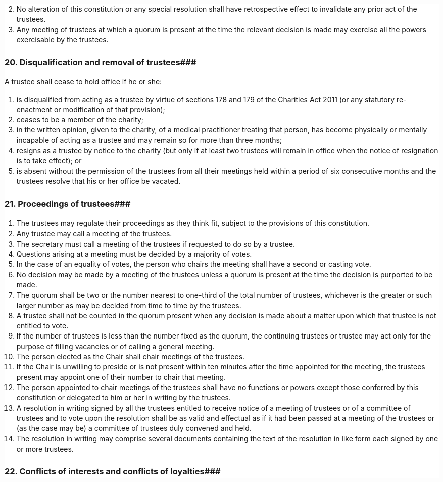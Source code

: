 2. No alteration of this constitution or any special resolution shall have retrospective effect to invalidate any prior act of the trustees.
3. Any meeting of trustees at which a quorum is present at the time the relevant decision is made may exercise all the powers exercisable by the trustees.

### 20.  Disqualification and removal of trustees###

A trustee shall cease to hold office if he or she:

1. is disqualified from acting as a trustee by virtue of sections 178 and 179 of the Charities Act 2011 (or any statutory re-enactment or modification of that provision); 
2. ceases to be a member of the charity;
3. in the written opinion, given to the charity, of a medical practitioner treating that person, has become physically or mentally incapable of acting as a trustee and may remain so for more than three months; 
4. resigns as a trustee by notice to the charity (but only if at least two trustees will remain in office when the notice of resignation is to take effect); or 
5. is absent without the permission of the trustees from all their meetings held within a period of six consecutive months and the trustees resolve that his or her office be vacated.

### 21.  Proceedings of trustees###

1. The trustees may regulate their proceedings as they think fit, subject to the provisions of this constitution.
2. Any trustee may call a meeting of the trustees. 
3. The secretary must call a meeting of the trustees if requested to do so by a trustee.
4. Questions arising at a meeting must be decided by a majority of votes.
5. In the case of an equality of votes, the person who chairs the meeting shall have a second or casting vote.
6. No decision may be made by a meeting of the trustees unless a quorum is present at the time the decision is purported to be made.
7. The quorum shall be two or the number nearest to one-third of the total number of trustees, whichever is the greater or such larger number as may be decided from time to time by the trustees.
8. A trustee shall not be counted in the quorum present when any decision is made about a matter upon which that trustee is not entitled to vote.
9. If the number of trustees is less than the number fixed as the quorum, the continuing trustees or trustee may act only for the purpose of filling vacancies or of calling a general meeting.
10. The person elected as the Chair shall chair meetings of the trustees.
11. If the Chair is unwilling to preside or is not present within ten minutes after the time appointed for the meeting, the trustees present may appoint one of their number to chair that meeting. 
12. The person appointed to chair meetings of the trustees shall have no functions or powers except those conferred by this constitution or delegated to him or her in writing by the trustees.
13. A resolution in writing signed by all the trustees entitled to receive notice of a meeting of trustees or of a committee of trustees and to vote upon the resolution shall be as valid and effectual as if it had been passed at a meeting of the trustees or (as the case may be) a committee of trustees duly convened and held. 
14. The resolution in writing may comprise several documents containing the text of the resolution in like form each signed by one or more trustees.

### 22.  Conflicts of interests and conflicts of loyalties###
